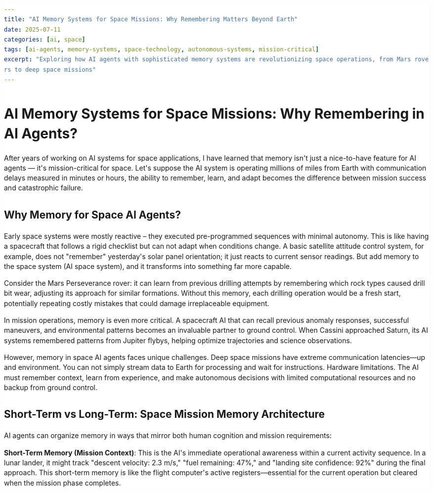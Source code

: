 ```yaml
---
title: "AI Memory Systems for Space Missions: Why Remembering Matters Beyond Earth"
date: 2025-07-11
categories: [ai, space]
tags: [ai-agents, memory-systems, space-technology, autonomous-systems, mission-critical]
excerpt: "Exploring how AI agents with sophisticated memory systems are revolutionizing space operations, from Mars rovers to deep space missions"
---
```


# AI Memory Systems for Space Missions: Why Remembering in AI Agents?

After years of working on AI systems for space applications, I have learned that memory isn't just a nice-to-have feature for AI agents — it's mission-critical for space. Let's suppose the AI system is operating millions of miles from Earth with communication delays measured in minutes or hours, the ability to remember, learn, and adapt becomes the difference between mission success and catastrophic failure.

## Why Memory for Space AI Agents?

Early space systems were mostly reactive – they executed pre-programmed sequences with minimal autonomy. This is like having a spacecraft that follows a rigid checklist but can not adapt when conditions change. A basic satellite attitude control system, for example, does not "remember" yesterday's solar panel orientation; it just reacts to current sensor readings. But add memory to the space system (AI space system), and it transforms into something far more capable.

Consider the Mars Perseverance rover: it can learn from previous drilling attempts by remembering which rock types caused drill bit wear, adjusting its approach for similar formations. Without this memory, each drilling operation would be a fresh start, potentially repeating costly mistakes that could damage irreplaceable equipment.

In mission operations, memory is even more critical. A spacecraft AI that can recall previous anomaly responses, successful maneuvers, and environmental patterns becomes an invaluable partner to ground control. When Cassini approached Saturn, its AI systems remembered patterns from Jupiter flybys, helping optimize trajectories and science observations.

However, memory in space AI agents faces unique challenges. Deep space missions have extreme communication latencies—up and environment. You can not simply stream data to Earth for processing and wait for instructions. Hardware limitations. The AI must remember context, learn from experience, and make autonomous decisions with limited computational resources and no backup from ground control.

## Short-Term vs Long-Term: Space Mission Memory Architecture

AI agents can organize memory in ways that mirror both human cognition and mission requirements:

**Short-Term Memory (Mission Context)**: This is the AI's immediate operational awareness within a current activity sequence. In a lunar lander, it might track "descent velocity: 2.3 m/s," "fuel remaining: 47%," and "landing site confidence: 92%" during the final approach. This short-term memory is like the flight computer's active registers—essential for the current operation but cleared when the mission phase completes.
